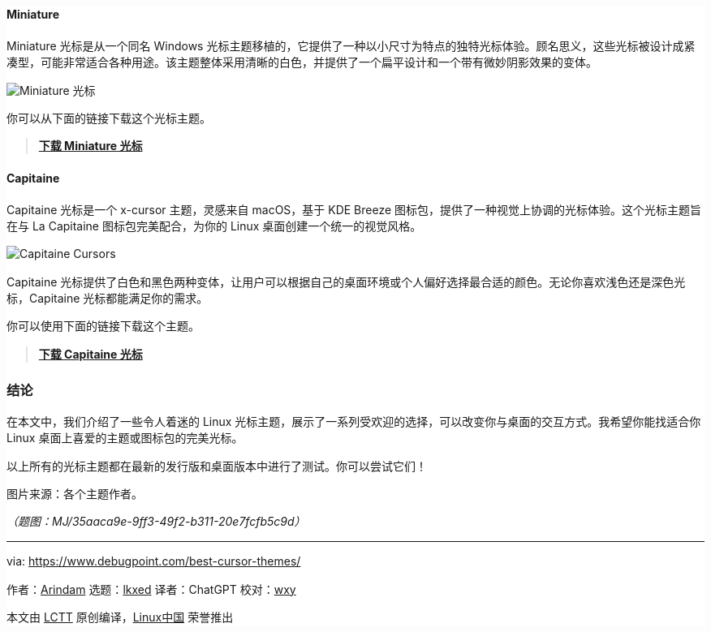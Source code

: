 
#### Miniature


Miniature 光标是从一个同名 Windows 光标主题移植的，它提供了一种以小尺寸为特点的独特光标体验。顾名思义，这些光标被设计成紧凑型，可能非常适合各种用途。该主题整体采用清晰的白色，并提供了一个扁平设计和一个带有微妙阴影效果的变体。


![Miniature 光标](https://img.linux.net.cn/data/attachment/album/202307/14/134909b9jb9d3jyl0y8hjk.jpg)


你可以从下面的链接下载这个光标主题。



> 
> **[下载 Miniature 光标](https://github.com/nxll/miniature)**
> 
> 
> 


#### Capitaine


Capitaine 光标是一个 x-cursor 主题，灵感来自 macOS，基于 KDE Breeze 图标包，提供了一种视觉上协调的光标体验。这个光标主题旨在与 La Capitaine 图标包完美配合，为你的 Linux 桌面创建一个统一的视觉风格。


![Capitaine Cursors](https://img.linux.net.cn/data/attachment/album/202307/14/134916c41aii4ab6z44bmm.jpg)


Capitaine 光标提供了白色和黑色两种变体，让用户可以根据自己的桌面环境或个人偏好选择最合适的颜色。无论你喜欢浅色还是深色光标，Capitaine 光标都能满足你的需求。


你可以使用下面的链接下载这个主题。



> 
> **[下载 Capitaine 光标](https://github.com/keeferrourke/capitaine-cursors)**
> 
> 
> 


### 结论


在本文中，我们介绍了一些令人着迷的 Linux 光标主题，展示了一系列受欢迎的选择，可以改变你与桌面的交互方式。我希望你能找适合你 Linux 桌面上喜爱的主题或图标包的完美光标。


以上所有的光标主题都在最新的发行版和桌面版本中进行了测试。你可以尝试它们！


图片来源：各个主题作者。


*（题图：MJ/35aaca9e-9ff3-49f2-b311-20e7fcfb5c9d）*




---


via: <https://www.debugpoint.com/best-cursor-themes/>


作者：[Arindam](https://www.debugpoint.com/author/admin1/) 选题：[lkxed](https://github.com/lkxed/) 译者：ChatGPT 校对：[wxy](https://github.com/wxy)


本文由 [LCTT](https://github.com/LCTT/TranslateProject) 原创编译，[Linux中国](https://linux.cn/) 荣誉推出